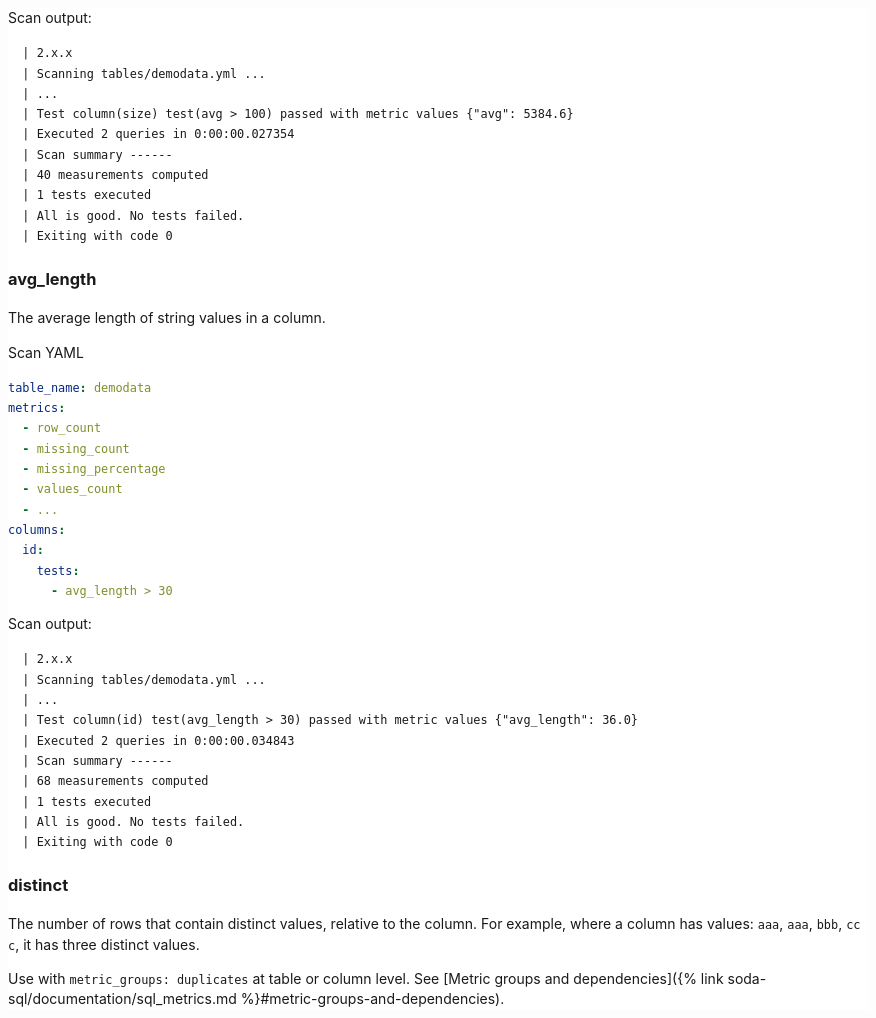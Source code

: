 Scan output:
```shell
  | 2.x.x
  | Scanning tables/demodata.yml ...
  | ...
  | Test column(size) test(avg > 100) passed with metric values {"avg": 5384.6}
  | Executed 2 queries in 0:00:00.027354
  | Scan summary ------
  | 40 measurements computed
  | 1 tests executed
  | All is good. No tests failed.
  | Exiting with code 0
```


### avg_length

The average length of string values in a column.

Scan YAML
```yaml
table_name: demodata
metrics:
  - row_count
  - missing_count
  - missing_percentage
  - values_count
  - ...
columns:
  id:
    tests:
      - avg_length > 30
```

Scan output:
```shell
  | 2.x.x
  | Scanning tables/demodata.yml ...
  | ...
  | Test column(id) test(avg_length > 30) passed with metric values {"avg_length": 36.0}
  | Executed 2 queries in 0:00:00.034843
  | Scan summary ------
  | 68 measurements computed
  | 1 tests executed
  | All is good. No tests failed.
  | Exiting with code 0
```


### distinct

The number of rows that contain distinct values, relative to the column. For example, where a column has values: `aaa`, `aaa`, `bbb`, `ccc`, it has three distinct values.

Use with `metric_groups: duplicates` at table or column level. See [Metric groups and dependencies]({% link soda-sql/documentation/sql_metrics.md %}#metric-groups-and-dependencies).

